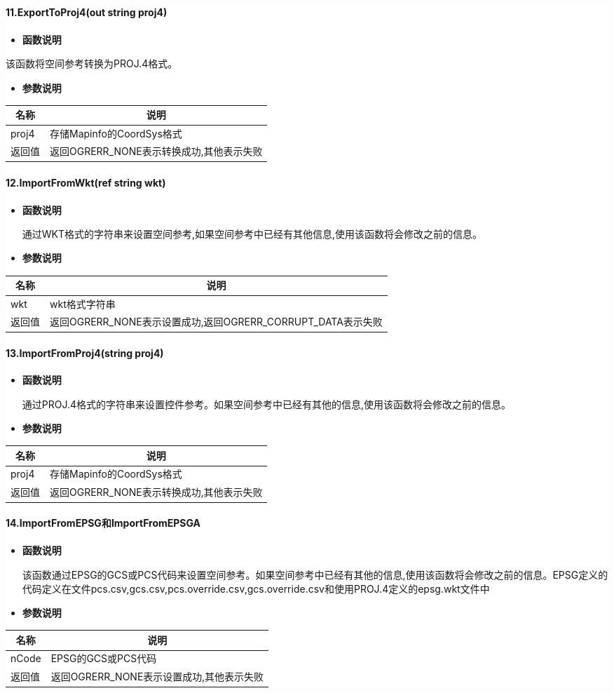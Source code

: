 

#### 11.ExportToProj4(out string proj4)

- **函数说明**

该函数将空间参考转换为PROJ.4格式。

- **参数说明**

| 名称   | 说明                                     |
| ------ | ---------------------------------------- |
| proj4  | 存储Mapinfo的CoordSys格式                |
| 返回值 | 返回OGRERR_NONE表示转换成功,其他表示失败 |

#### 12.ImportFromWkt(ref string wkt)

- **函数说明**

  通过WKT格式的字符串来设置空间参考,如果空间参考中已经有其他信息,使用该函数将会修改之前的信息。



- **参数说明**

| 名称   | 说明                                                        |
| ------ | ----------------------------------------------------------- |
| wkt    | wkt格式字符串                                               |
| 返回值 | 返回OGRERR_NONE表示设置成功,返回OGRERR_CORRUPT_DATA表示失败 |

#### 13.ImportFromProj4(string proj4)

- **函数说明**

  通过PROJ.4格式的字符串来设置控件参考。如果空间参考中已经有其他的信息,使用该函数将会修改之前的信息。

- **参数说明**

| 名称   | 说明                                     |
| ------ | ---------------------------------------- |
| proj4  | 存储Mapinfo的CoordSys格式                |
| 返回值 | 返回OGRERR_NONE表示转换成功,其他表示失败 |



#### 14.ImportFromEPSG和ImportFromEPSGA

- **函数说明**

  该函数通过EPSG的GCS或PCS代码来设置空间参考。如果空间参考中已经有其他的信息,使用该函数将会修改之前的信息。EPSG定义的代码定义在文件pcs.csv,gcs.csv,pcs.override.csv,gcs.override.csv和使用PROJ.4定义的epsg.wkt文件中

- **参数说明**

| 名称   | 说明                                     |
| ------ | ---------------------------------------- |
| nCode  | EPSG的GCS或PCS代码                       |
| 返回值 | 返回OGRERR_NONE表示设置成功,其他表示失败 |
